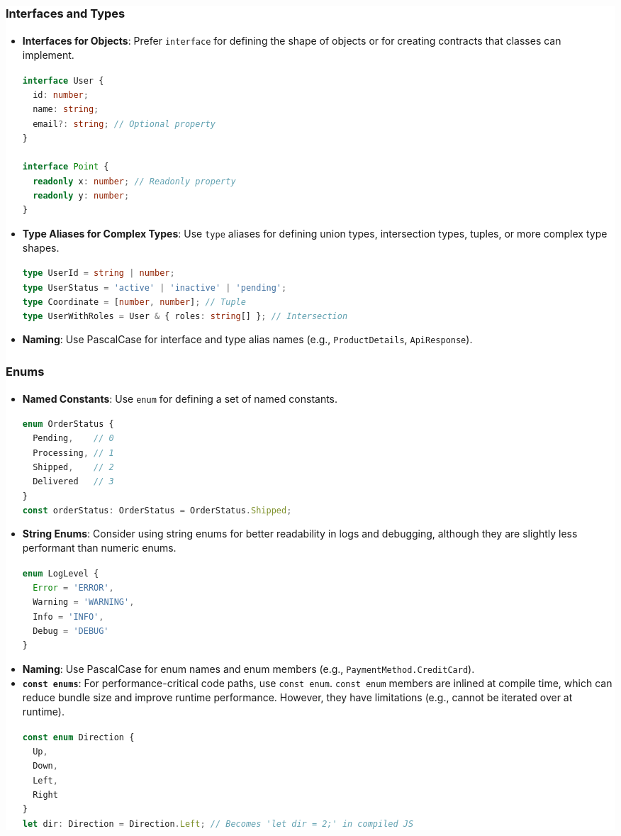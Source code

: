 ### Interfaces and Types

- **Interfaces for Objects**: Prefer `interface` for defining the shape of objects or for creating contracts that classes can implement.
  ```typescript
  interface User {
    id: number;
    name: string;
    email?: string; // Optional property
  }

  interface Point {
    readonly x: number; // Readonly property
    readonly y: number;
  }
  ```
- **Type Aliases for Complex Types**: Use `type` aliases for defining union types, intersection types, tuples, or more complex type shapes.
  ```typescript
  type UserId = string | number;
  type UserStatus = 'active' | 'inactive' | 'pending';
  type Coordinate = [number, number]; // Tuple
  type UserWithRoles = User & { roles: string[] }; // Intersection
  ```
- **Naming**: Use PascalCase for interface and type alias names (e.g., `ProductDetails`, `ApiResponse`).

### Enums

- **Named Constants**: Use `enum` for defining a set of named constants.
  ```typescript
  enum OrderStatus {
    Pending,    // 0
    Processing, // 1
    Shipped,    // 2
    Delivered   // 3
  }
  const orderStatus: OrderStatus = OrderStatus.Shipped;
  ```
- **String Enums**: Consider using string enums for better readability in logs and debugging, although they are slightly less performant than numeric enums.
  ```typescript
  enum LogLevel {
    Error = 'ERROR',
    Warning = 'WARNING',
    Info = 'INFO',
    Debug = 'DEBUG'
  }
  ```
- **Naming**: Use PascalCase for enum names and enum members (e.g., `PaymentMethod.CreditCard`).
- **`const enums`**: For performance-critical code paths, use `const enum`. `const enum` members are inlined at compile time, which can reduce bundle size and improve runtime performance. However, they have limitations (e.g., cannot be iterated over at runtime).
  ```typescript
  const enum Direction {
    Up,
    Down,
    Left,
    Right
  }
  let dir: Direction = Direction.Left; // Becomes 'let dir = 2;' in compiled JS
  ```
